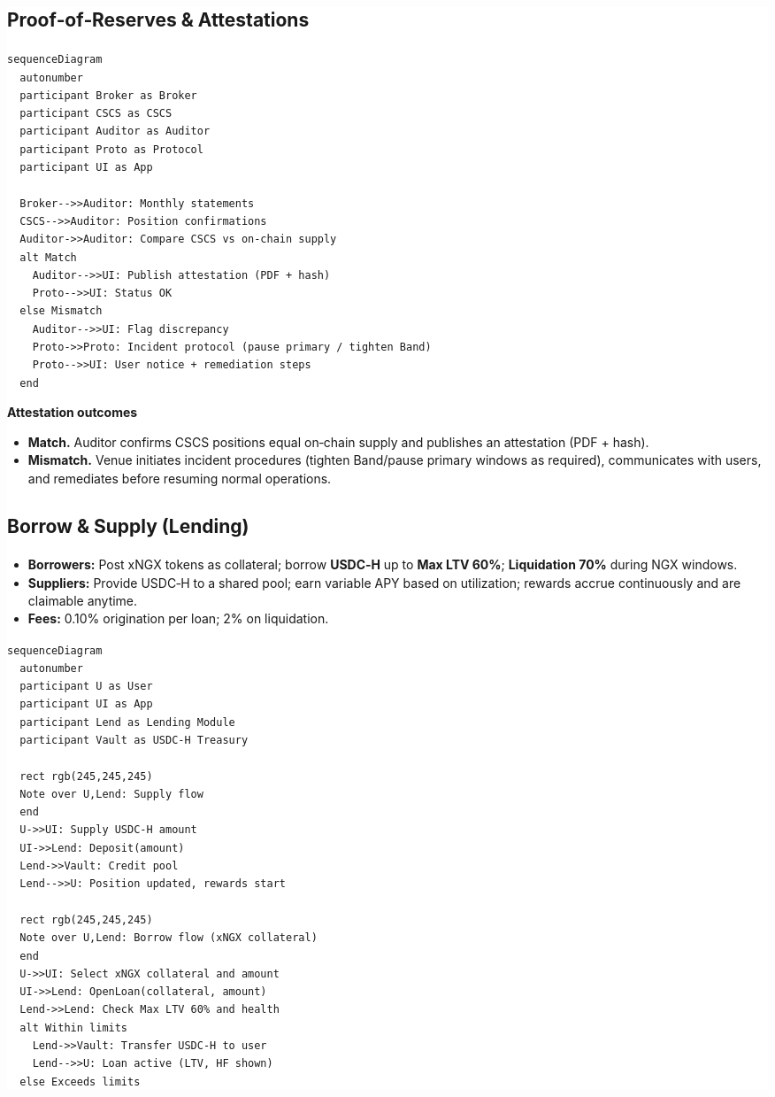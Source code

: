 ## Proof‑of‑Reserves & Attestations

```mermaid
sequenceDiagram
  autonumber
  participant Broker as Broker
  participant CSCS as CSCS
  participant Auditor as Auditor
  participant Proto as Protocol
  participant UI as App

  Broker-->>Auditor: Monthly statements
  CSCS-->>Auditor: Position confirmations
  Auditor->>Auditor: Compare CSCS vs on‑chain supply
  alt Match
    Auditor-->>UI: Publish attestation (PDF + hash)
    Proto-->>UI: Status OK
  else Mismatch
    Auditor-->>UI: Flag discrepancy
    Proto->>Proto: Incident protocol (pause primary / tighten Band)
    Proto-->>UI: User notice + remediation steps
  end
```

**Attestation outcomes**

* **Match.** Auditor confirms CSCS positions equal on‑chain supply and publishes an attestation (PDF + hash).
* **Mismatch.** Venue initiates incident procedures (tighten Band/pause primary windows as required), communicates with users, and remediates before resuming normal operations.

## Borrow & Supply (Lending)

* **Borrowers:** Post xNGX tokens as collateral; borrow **USDC‑H** up to **Max LTV 60%**; **Liquidation 70%** during NGX windows.
* **Suppliers:** Provide USDC‑H to a shared pool; earn variable APY based on utilization; rewards accrue continuously and are claimable anytime.
* **Fees:** 0.10% origination per loan; 2% on liquidation.

```mermaid
sequenceDiagram
  autonumber
  participant U as User
  participant UI as App
  participant Lend as Lending Module
  participant Vault as USDC‑H Treasury

  rect rgb(245,245,245)
  Note over U,Lend: Supply flow
  end
  U->>UI: Supply USDC‑H amount
  UI->>Lend: Deposit(amount)
  Lend->>Vault: Credit pool
  Lend-->>U: Position updated, rewards start

  rect rgb(245,245,245)
  Note over U,Lend: Borrow flow (xNGX collateral)
  end
  U->>UI: Select xNGX collateral and amount
  UI->>Lend: OpenLoan(collateral, amount)
  Lend->>Lend: Check Max LTV 60% and health
  alt Within limits
    Lend->>Vault: Transfer USDC‑H to user
    Lend-->>U: Loan active (LTV, HF shown)
  else Exceeds limits
```